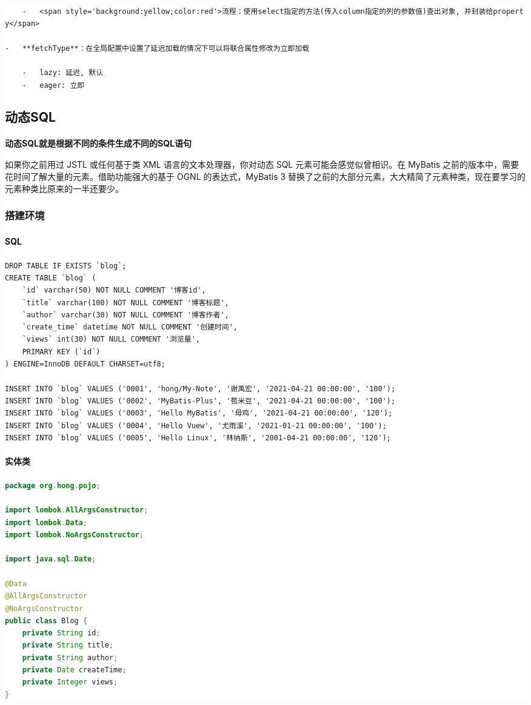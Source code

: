         -   <span style='background:yellow;color:red'>流程：使用select指定的方法(传入column指定的列的参数值)查出对象, 并封装给property</span>

    -   **fetchType**：在全局配置中设置了延迟加载的情况下可以将联合属性修改为立即加载

        -   lazy: 延迟, 默认
        -   eager: 立即





## 动态SQL

**动态SQL就是根据不同的条件生成不同的SQL语句**

如果你之前用过 JSTL 或任何基于类 XML 语言的文本处理器，你对动态 SQL 元素可能会感觉似曾相识。在 MyBatis 之前的版本中，需要花时间了解大量的元素。借助功能强大的基于 OGNL 的表达式，MyBatis 3 替换了之前的大部分元素，大大精简了元素种类，现在要学习的元素种类比原来的一半还要少。

### 搭建环境

#### SQL

```mysql
DROP TABLE IF EXISTS `blog`;
CREATE TABLE `blog` (
    `id` varchar(50) NOT NULL COMMENT '博客id',
    `title` varchar(100) NOT NULL COMMENT '博客标题',
    `author` varchar(30) NOT NULL COMMENT '博客作者',
    `create_time` datetime NOT NULL COMMENT '创建时间',
    `views` int(30) NOT NULL COMMENT '浏览量',
    PRIMARY KEY (`id`)
) ENGINE=InnoDB DEFAULT CHARSET=utf8;

INSERT INTO `blog` VALUES ('0001', 'hong/My-Note', '谢禹宏', '2021-04-21 00:00:00', '100');
INSERT INTO `blog` VALUES ('0002', 'MyBatis-Plus', '苞米豆', '2021-04-21 00:00:00', '100');
INSERT INTO `blog` VALUES ('0003', 'Hello MyBatis', '母鸡', '2021-04-21 00:00:00', '120');
INSERT INTO `blog` VALUES ('0004', 'Hello Vuew', '尤雨溪', '2021-01-21 00:00:00', '100');
INSERT INTO `blog` VALUES ('0005', 'Hello Linux', '林纳斯', '2001-04-21 00:00:00', '120');
```

#### 实体类

```java
package org.hong.pojo;

import lombok.AllArgsConstructor;
import lombok.Data;
import lombok.NoArgsConstructor;

import java.sql.Date;

@Data
@AllArgsConstructor
@NoArgsConstructor
public class Blog {
    private String id;
    private String title;
    private String author;
    private Date createTime;
    private Integer views;
}
```
